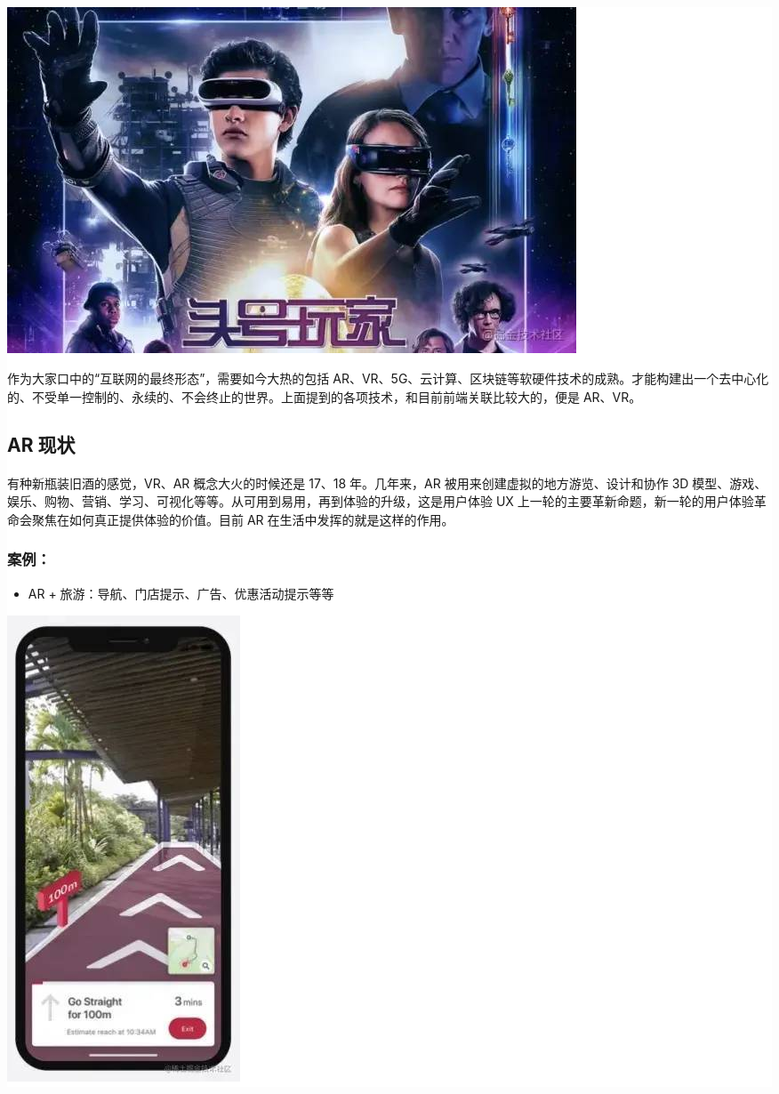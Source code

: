   ![3](fd16b53b470b8f34e9b277165f7f7a95.jpeg)

作为大家口中的“互联网的最终形态”，需要如今大热的包括 AR、VR、5G、云计算、区块链等软硬件技术的成熟。才能构建出一个去中心化的、不受单一控制的、永续的、不会终止的世界。上面提到的各项技术，和目前前端关联比较大的，便是 AR、VR。

## **AR 现状**

有种新瓶装旧酒的感觉，VR、AR 概念大火的时候还是 17、18 年。几年来，AR 被用来创建虚拟的地方游览、设计和协作 3D 模型、游戏、娱乐、购物、营销、学习、可视化等等。从可用到易用，再到体验的升级，这是用户体验 UX 上一轮的主要革新命题，新一轮的用户体验革命会聚焦在如何真正提供体验的价值。目前 AR 在生活中发挥的就是这样的作用。

### **案例：**

- AR + 旅游：导航、门店提示、广告、优惠活动提示等等

![4](be0bf7264256cee970ba0d02f39fd7de.jpeg)
